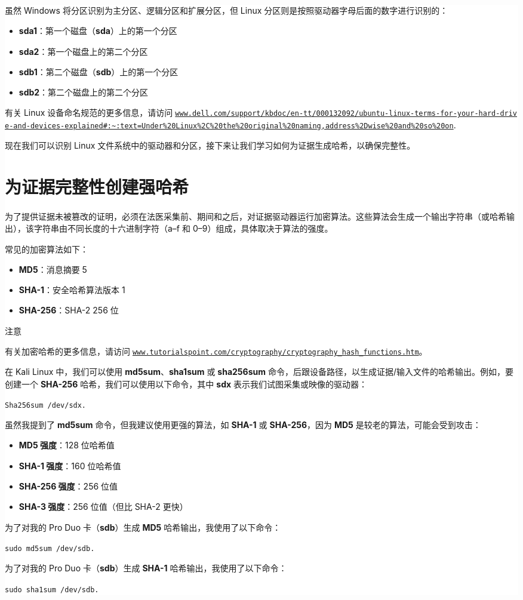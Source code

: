 虽然 Windows 将分区识别为主分区、逻辑分区和扩展分区，但 Linux 分区则是按照驱动器字母后面的数字进行识别的：

+   **sda1**：第一个磁盘（**sda**）上的第一个分区

+   **sda2**：第一个磁盘上的第二个分区

+   **sdb1**：第二个磁盘（**sdb**）上的第一个分区

+   **sdb2**：第二个磁盘上的第二个分区

有关 Linux 设备命名规范的更多信息，请访问 [`www.dell.com/support/kbdoc/en-tt/000132092/ubuntu-linux-terms-for-your-hard-drive-and-devices-explained#:~:text=Under%20Linux%2C%20the%20original%20naming,address%2Dwise%20and%20so%20on`](https://www.dell.com/support/kbdoc/en-tt/000132092/ubuntu-linux-terms-for-your-hard-drive-and-devices-explained#:~:text=Under%20Linux%2C%20the%20original%20naming,address%2Dwise%20and%20so%20on).

现在我们可以识别 Linux 文件系统中的驱动器和分区，接下来让我们学习如何为证据生成哈希，以确保完整性。

# 为证据完整性创建强哈希

为了提供证据未被篡改的证明，必须在法医采集前、期间和之后，对证据驱动器运行加密算法。这些算法会生成一个输出字符串（或哈希输出），该字符串由不同长度的十六进制字符（a–f 和 0–9）组成，具体取决于算法的强度。

常见的加密算法如下：

+   **MD5**：消息摘要 5

+   **SHA-1**：安全哈希算法版本 1

+   **SHA-256**：SHA-2 256 位

注意

有关加密哈希的更多信息，请访问 [`www.tutorialspoint.com/cryptography/cryptography_hash_functions.htm`](https://www.tutorialspoint.com/cryptography/cryptography_hash_functions.htm)。

在 Kali Linux 中，我们可以使用 **md5sum**、**sha1sum** 或 **sha256sum** 命令，后跟设备路径，以生成证据/输入文件的哈希输出。例如，要创建一个 **SHA-256** 哈希，我们可以使用以下命令，其中 **sdx** 表示我们试图采集或映像的驱动器：

```
Sha256sum /dev/sdx.
```

虽然我提到了 **md5sum** 命令，但我建议使用更强的算法，如 **SHA-1** 或 **SHA-256**，因为 **MD5** 是较老的算法，可能会受到攻击：

+   **MD5 强度**：128 位哈希值

+   **SHA-1 强度**：160 位哈希值

+   **SHA-256 强度**：256 位值

+   **SHA-3 强度**：256 位值（但比 SHA-2 更快）

为了对我的 Pro Duo 卡（**sdb**）生成 **MD5** 哈希输出，我使用了以下命令：

```
sudo md5sum /dev/sdb.
```

为了对我的 Pro Duo 卡（**sdb**）生成 **SHA-1** 哈希输出，我使用了以下命令：

```
sudo sha1sum /dev/sdb.
```
